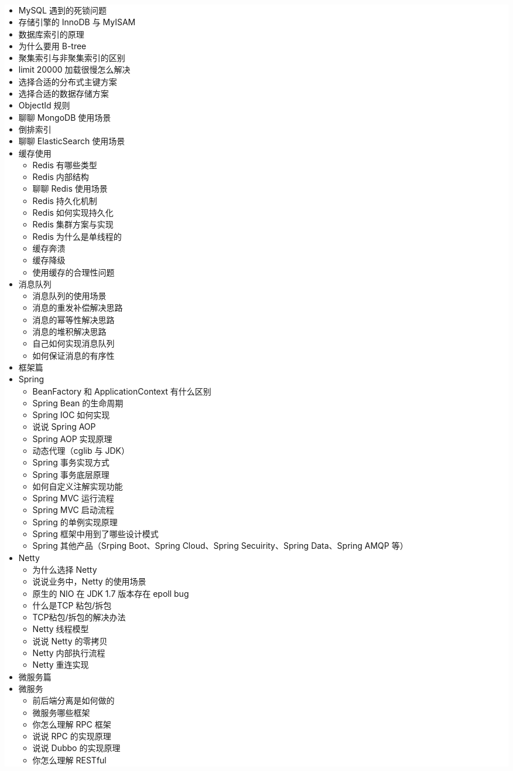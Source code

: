    - MySQL 遇到的死锁问题
   - 存储引擎的 InnoDB 与 MyISAM
   - 数据库索引的原理
   - 为什么要用 B-tree
   - 聚集索引与非聚集索引的区别
   - limit 20000 加载很慢怎么解决
   - 选择合适的分布式主键方案
   - 选择合适的数据存储方案
   - ObjectId 规则
   - 聊聊 MongoDB 使用场景
   - 倒排索引
   - 聊聊 ElasticSearch 使用场景
 - 缓存使用
   - Redis 有哪些类型
   - Redis 内部结构
   - 聊聊 Redis 使用场景
   - Redis 持久化机制
   - Redis 如何实现持久化
   - Redis 集群方案与实现
   - Redis 为什么是单线程的
   - 缓存奔溃
   - 缓存降级
   - 使用缓存的合理性问题
 - 消息队列
   - 消息队列的使用场景
   - 消息的重发补偿解决思路
   - 消息的幂等性解决思路
   - 消息的堆积解决思路
   - 自己如何实现消息队列
   - 如何保证消息的有序性
- 框架篇
 - Spring
   - BeanFactory 和 ApplicationContext 有什么区别
   - Spring Bean 的生命周期
   - Spring IOC 如何实现
   - 说说 Spring AOP
   - Spring AOP 实现原理
   - 动态代理（cglib 与 JDK）
   - Spring 事务实现方式
   - Spring 事务底层原理
   - 如何自定义注解实现功能
   - Spring MVC 运行流程
   - Spring MVC 启动流程
   - Spring 的单例实现原理
   - Spring 框架中用到了哪些设计模式
   - Spring 其他产品（Srping Boot、Spring Cloud、Spring Secuirity、Spring Data、Spring AMQP 等）
 - Netty
   - 为什么选择 Netty
   - 说说业务中，Netty 的使用场景
   - 原生的 NIO 在 JDK 1.7 版本存在 epoll bug
   - 什么是TCP 粘包/拆包
   - TCP粘包/拆包的解决办法
   - Netty 线程模型
   - 说说 Netty 的零拷贝
   - Netty 内部执行流程
   - Netty 重连实现
- 微服务篇
 - 微服务
   - 前后端分离是如何做的
   - 微服务哪些框架
   - 你怎么理解 RPC 框架
   - 说说 RPC 的实现原理
   - 说说 Dubbo 的实现原理
   - 你怎么理解 RESTful